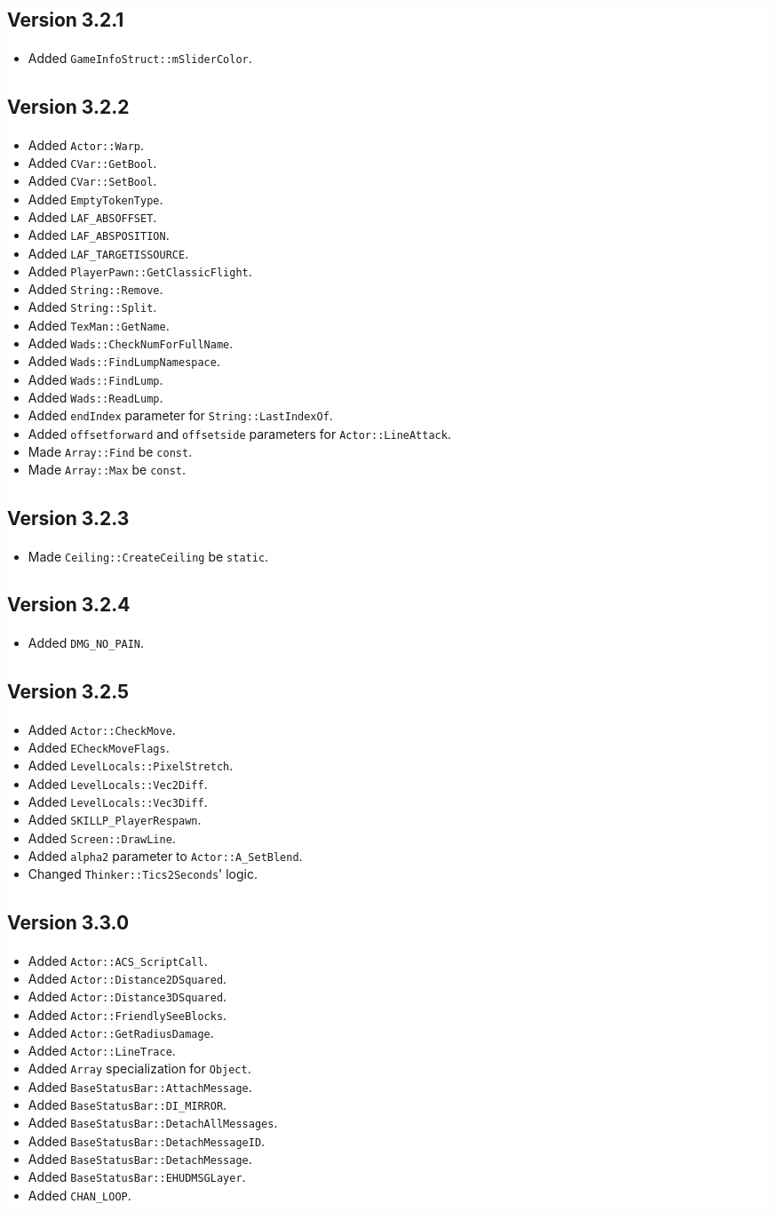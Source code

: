 ## Version 3.2.1

- Added `GameInfoStruct::mSliderColor`.

## Version 3.2.2

- Added `Actor::Warp`.
- Added `CVar::GetBool`.
- Added `CVar::SetBool`.
- Added `EmptyTokenType`.
- Added `LAF_ABSOFFSET`.
- Added `LAF_ABSPOSITION`.
- Added `LAF_TARGETISSOURCE`.
- Added `PlayerPawn::GetClassicFlight`.
- Added `String::Remove`.
- Added `String::Split`.
- Added `TexMan::GetName`.
- Added `Wads::CheckNumForFullName`.
- Added `Wads::FindLumpNamespace`.
- Added `Wads::FindLump`.
- Added `Wads::ReadLump`.
- Added `endIndex` parameter for `String::LastIndexOf`.
- Added `offsetforward` and `offsetside` parameters for `Actor::LineAttack`.
- Made `Array::Find` be `const`.
- Made `Array::Max` be `const`.

## Version 3.2.3

- Made `Ceiling::CreateCeiling` be `static`.

## Version 3.2.4

- Added `DMG_NO_PAIN`.

## Version 3.2.5

- Added `Actor::CheckMove`.
- Added `ECheckMoveFlags`.
- Added `LevelLocals::PixelStretch`.
- Added `LevelLocals::Vec2Diff`.
- Added `LevelLocals::Vec3Diff`.
- Added `SKILLP_PlayerRespawn`.
- Added `Screen::DrawLine`.
- Added `alpha2` parameter to `Actor::A_SetBlend`.
- Changed `Thinker::Tics2Seconds`' logic.

## Version 3.3.0

- Added `Actor::ACS_ScriptCall`.
- Added `Actor::Distance2DSquared`.
- Added `Actor::Distance3DSquared`.
- Added `Actor::FriendlySeeBlocks`.
- Added `Actor::GetRadiusDamage`.
- Added `Actor::LineTrace`.
- Added `Array` specialization for `Object`.
- Added `BaseStatusBar::AttachMessage`.
- Added `BaseStatusBar::DI_MIRROR`.
- Added `BaseStatusBar::DetachAllMessages`.
- Added `BaseStatusBar::DetachMessageID`.
- Added `BaseStatusBar::DetachMessage`.
- Added `BaseStatusBar::EHUDMSGLayer`.
- Added `CHAN_LOOP`.